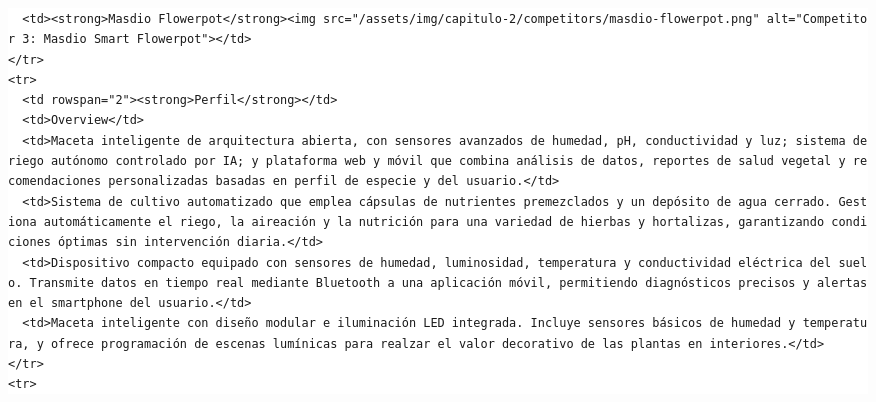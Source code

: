       <td><strong>Masdio Flowerpot</strong><img src="/assets/img/capitulo-2/competitors/masdio-flowerpot.png" alt="Competitor 3: Masdio Smart Flowerpot"></td>
    </tr>
    <tr>
      <td rowspan="2"><strong>Perfil</strong></td>
      <td>Overview</td>
      <td>Maceta inteligente de arquitectura abierta, con sensores avanzados de humedad, pH, conductividad y luz; sistema de riego autónomo controlado por IA; y plataforma web y móvil que combina análisis de datos, reportes de salud vegetal y recomendaciones personalizadas basadas en perfil de especie y del usuario.</td>
      <td>Sistema de cultivo automatizado que emplea cápsulas de nutrientes premezclados y un depósito de agua cerrado. Gestiona automáticamente el riego, la aireación y la nutrición para una variedad de hierbas y hortalizas, garantizando condiciones óptimas sin intervención diaria.</td>
      <td>Dispositivo compacto equipado con sensores de humedad, luminosidad, temperatura y conductividad eléctrica del suelo. Transmite datos en tiempo real mediante Bluetooth a una aplicación móvil, permitiendo diagnósticos precisos y alertas en el smartphone del usuario.</td>
      <td>Maceta inteligente con diseño modular e iluminación LED integrada. Incluye sensores básicos de humedad y temperatura, y ofrece programación de escenas lumínicas para realzar el valor decorativo de las plantas en interiores.</td>
    </tr>
    <tr>
